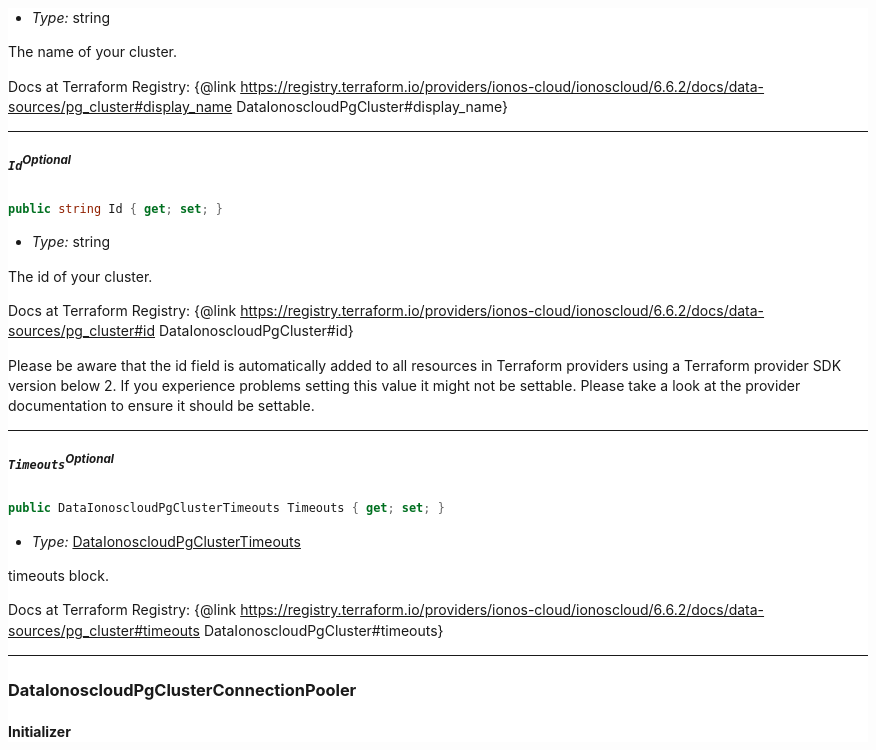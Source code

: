 - *Type:* string

The name of your cluster.

Docs at Terraform Registry: {@link https://registry.terraform.io/providers/ionos-cloud/ionoscloud/6.6.2/docs/data-sources/pg_cluster#display_name DataIonoscloudPgCluster#display_name}

---

##### `Id`<sup>Optional</sup> <a name="Id" id="@cdktf/provider-ionoscloud.dataIonoscloudPgCluster.DataIonoscloudPgClusterConfig.property.id"></a>

```csharp
public string Id { get; set; }
```

- *Type:* string

The id of your cluster.

Docs at Terraform Registry: {@link https://registry.terraform.io/providers/ionos-cloud/ionoscloud/6.6.2/docs/data-sources/pg_cluster#id DataIonoscloudPgCluster#id}

Please be aware that the id field is automatically added to all resources in Terraform providers using a Terraform provider SDK version below 2.
If you experience problems setting this value it might not be settable. Please take a look at the provider documentation to ensure it should be settable.

---

##### `Timeouts`<sup>Optional</sup> <a name="Timeouts" id="@cdktf/provider-ionoscloud.dataIonoscloudPgCluster.DataIonoscloudPgClusterConfig.property.timeouts"></a>

```csharp
public DataIonoscloudPgClusterTimeouts Timeouts { get; set; }
```

- *Type:* <a href="#@cdktf/provider-ionoscloud.dataIonoscloudPgCluster.DataIonoscloudPgClusterTimeouts">DataIonoscloudPgClusterTimeouts</a>

timeouts block.

Docs at Terraform Registry: {@link https://registry.terraform.io/providers/ionos-cloud/ionoscloud/6.6.2/docs/data-sources/pg_cluster#timeouts DataIonoscloudPgCluster#timeouts}

---

### DataIonoscloudPgClusterConnectionPooler <a name="DataIonoscloudPgClusterConnectionPooler" id="@cdktf/provider-ionoscloud.dataIonoscloudPgCluster.DataIonoscloudPgClusterConnectionPooler"></a>

#### Initializer <a name="Initializer" id="@cdktf/provider-ionoscloud.dataIonoscloudPgCluster.DataIonoscloudPgClusterConnectionPooler.Initializer"></a>
